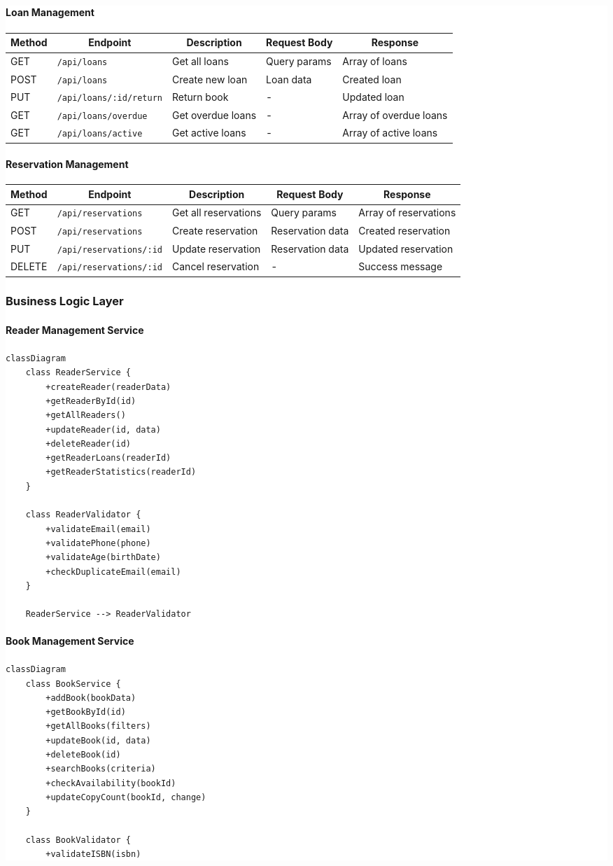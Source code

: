 #### Loan Management
| Method | Endpoint | Description | Request Body | Response |
|--------|----------|-------------|--------------|----------|
| GET | `/api/loans` | Get all loans | Query params | Array of loans |
| POST | `/api/loans` | Create new loan | Loan data | Created loan |
| PUT | `/api/loans/:id/return` | Return book | - | Updated loan |
| GET | `/api/loans/overdue` | Get overdue loans | - | Array of overdue loans |
| GET | `/api/loans/active` | Get active loans | - | Array of active loans |

#### Reservation Management
| Method | Endpoint | Description | Request Body | Response |
|--------|----------|-------------|--------------|----------|
| GET | `/api/reservations` | Get all reservations | Query params | Array of reservations |
| POST | `/api/reservations` | Create reservation | Reservation data | Created reservation |
| PUT | `/api/reservations/:id` | Update reservation | Reservation data | Updated reservation |
| DELETE | `/api/reservations/:id` | Cancel reservation | - | Success message |

### Business Logic Layer

#### Reader Management Service
```mermaid
classDiagram
    class ReaderService {
        +createReader(readerData)
        +getReaderById(id)
        +getAllReaders()
        +updateReader(id, data)
        +deleteReader(id)
        +getReaderLoans(readerId)
        +getReaderStatistics(readerId)
    }
    
    class ReaderValidator {
        +validateEmail(email)
        +validatePhone(phone)
        +validateAge(birthDate)
        +checkDuplicateEmail(email)
    }
    
    ReaderService --> ReaderValidator
```

#### Book Management Service
```mermaid
classDiagram
    class BookService {
        +addBook(bookData)
        +getBookById(id)
        +getAllBooks(filters)
        +updateBook(id, data)
        +deleteBook(id)
        +searchBooks(criteria)
        +checkAvailability(bookId)
        +updateCopyCount(bookId, change)
    }
    
    class BookValidator {
        +validateISBN(isbn)
```
